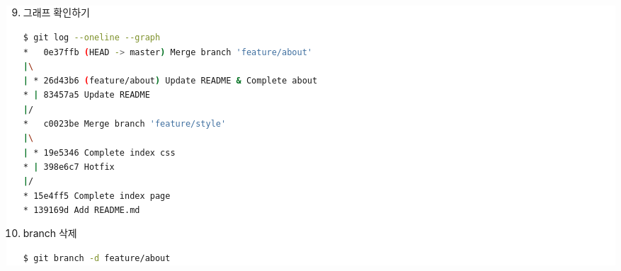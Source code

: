 9. 그래프 확인하기

   ```bash
   $ git log --oneline --graph
   *   0e37ffb (HEAD -> master) Merge branch 'feature/about'
   |\
   | * 26d43b6 (feature/about) Update README & Complete about
   * | 83457a5 Update README
   |/
   *   c0023be Merge branch 'feature/style'
   |\
   | * 19e5346 Complete index css
   * | 398e6c7 Hotfix
   |/
   * 15e4ff5 Complete index page
   * 139169d Add README.md
   
   ```


10. branch 삭제

    ```bash
    $ git branch -d feature/about
    ```

    
